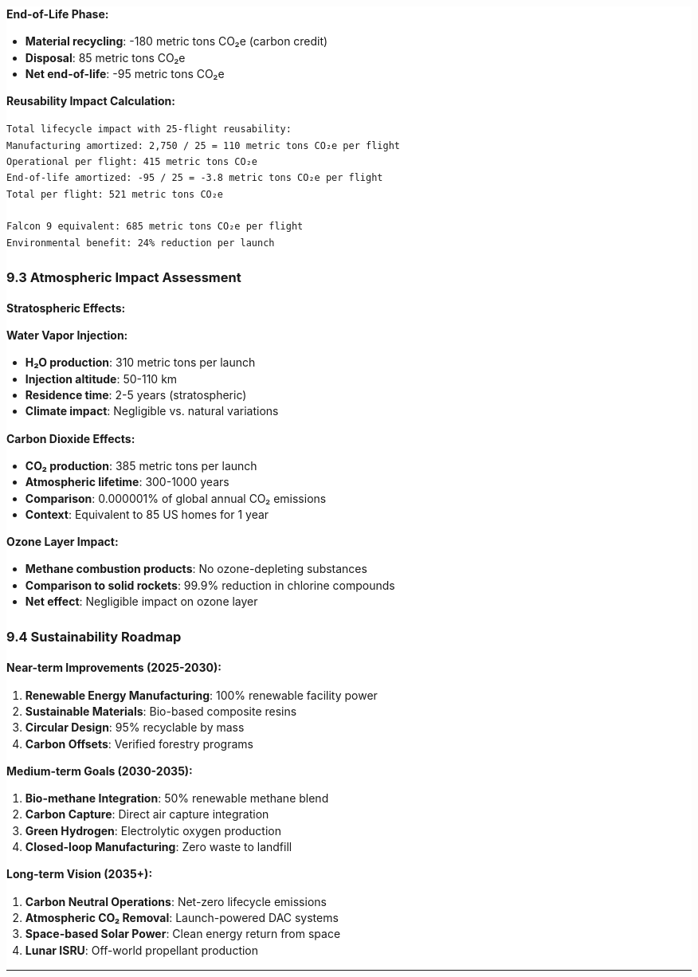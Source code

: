 **End-of-Life Phase:**
- **Material recycling**: -180 metric tons CO₂e (carbon credit)
- **Disposal**: 85 metric tons CO₂e
- **Net end-of-life**: -95 metric tons CO₂e

**Reusability Impact Calculation:**
```
Total lifecycle impact with 25-flight reusability:
Manufacturing amortized: 2,750 / 25 = 110 metric tons CO₂e per flight
Operational per flight: 415 metric tons CO₂e
End-of-life amortized: -95 / 25 = -3.8 metric tons CO₂e per flight
Total per flight: 521 metric tons CO₂e

Falcon 9 equivalent: 685 metric tons CO₂e per flight
Environmental benefit: 24% reduction per launch
```

### 9.3 Atmospheric Impact Assessment

**Stratospheric Effects:**

**Water Vapor Injection:**
- **H₂O production**: 310 metric tons per launch
- **Injection altitude**: 50-110 km
- **Residence time**: 2-5 years (stratospheric)
- **Climate impact**: Negligible vs. natural variations

**Carbon Dioxide Effects:**
- **CO₂ production**: 385 metric tons per launch
- **Atmospheric lifetime**: 300-1000 years
- **Comparison**: 0.000001% of global annual CO₂ emissions
- **Context**: Equivalent to 85 US homes for 1 year

**Ozone Layer Impact:**
- **Methane combustion products**: No ozone-depleting substances
- **Comparison to solid rockets**: 99.9% reduction in chlorine compounds
- **Net effect**: Negligible impact on ozone layer

### 9.4 Sustainability Roadmap

**Near-term Improvements (2025-2030):**
1. **Renewable Energy Manufacturing**: 100% renewable facility power
2. **Sustainable Materials**: Bio-based composite resins
3. **Circular Design**: 95% recyclable by mass
4. **Carbon Offsets**: Verified forestry programs

**Medium-term Goals (2030-2035):**
1. **Bio-methane Integration**: 50% renewable methane blend
2. **Carbon Capture**: Direct air capture integration
3. **Green Hydrogen**: Electrolytic oxygen production
4. **Closed-loop Manufacturing**: Zero waste to landfill

**Long-term Vision (2035+):**
1. **Carbon Neutral Operations**: Net-zero lifecycle emissions
2. **Atmospheric CO₂ Removal**: Launch-powered DAC systems
3. **Space-based Solar Power**: Clean energy return from space
4. **Lunar ISRU**: Off-world propellant production

---